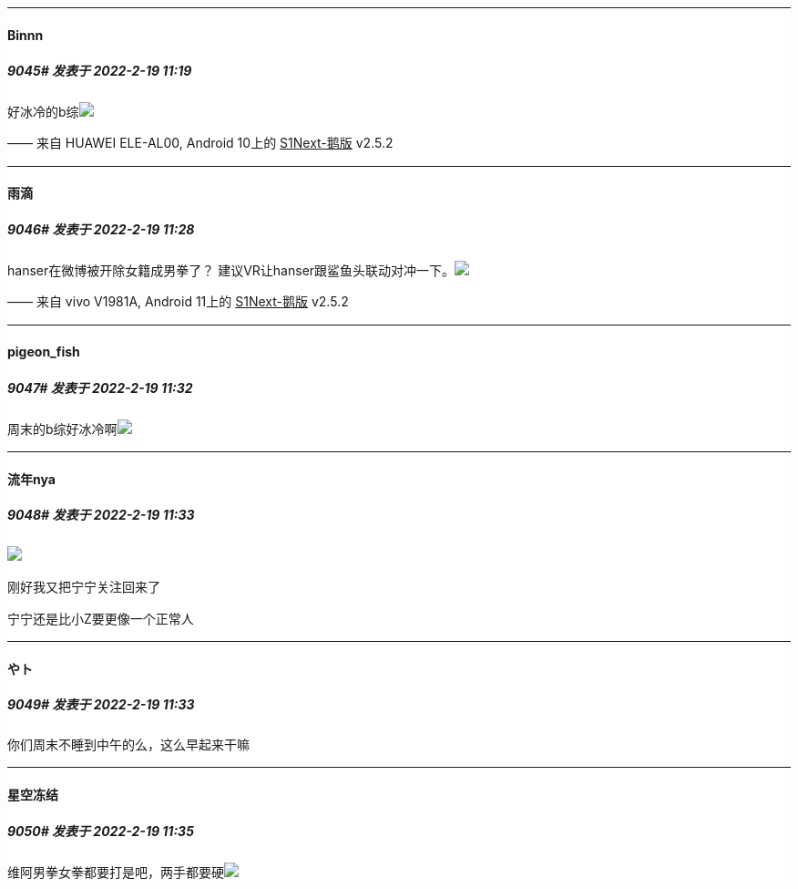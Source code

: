 

*****

####  Binnn  
##### 9045#       发表于 2022-2-19 11:19

好冰冷的b综<img src="https://static.saraba1st.com/image/smiley/face2017/168.gif" referrerpolicy="no-referrer">

—— 来自 HUAWEI ELE-AL00, Android 10上的 [S1Next-鹅版](https://github.com/ykrank/S1-Next/releases) v2.5.2



*****

####  雨滴  
##### 9046#       发表于 2022-2-19 11:28

hanser在微博被开除女籍成男拳了？ 建议VR让hanser跟鲨鱼头联动对冲一下。<img src="https://static.saraba1st.com/image/smiley/face2017/067.png" referrerpolicy="no-referrer">

—— 来自 vivo V1981A, Android 11上的 [S1Next-鹅版](https://github.com/ykrank/S1-Next/releases) v2.5.2

*****

####  pigeon_fish  
##### 9047#       发表于 2022-2-19 11:32

周末的b综好冰冷啊<img src="https://static.saraba1st.com/image/smiley/face2017/169.gif" referrerpolicy="no-referrer">

*****

####  流年nya  
##### 9048#       发表于 2022-2-19 11:33

<img src="https://static.saraba1st.com/image/smiley/face2017/067.png" referrerpolicy="no-referrer">

刚好我又把宁宁关注回来了

宁宁还是比小Z要更像一个正常人

*****

####  やト  
##### 9049#       发表于 2022-2-19 11:33

 你们周末不睡到中午的么，这么早起来干嘛

*****

####  星空冻结  
##### 9050#       发表于 2022-2-19 11:35

维阿男拳女拳都要打是吧，两手都要硬<img src="https://static.saraba1st.com/image/smiley/face2017/067.png" referrerpolicy="no-referrer">
